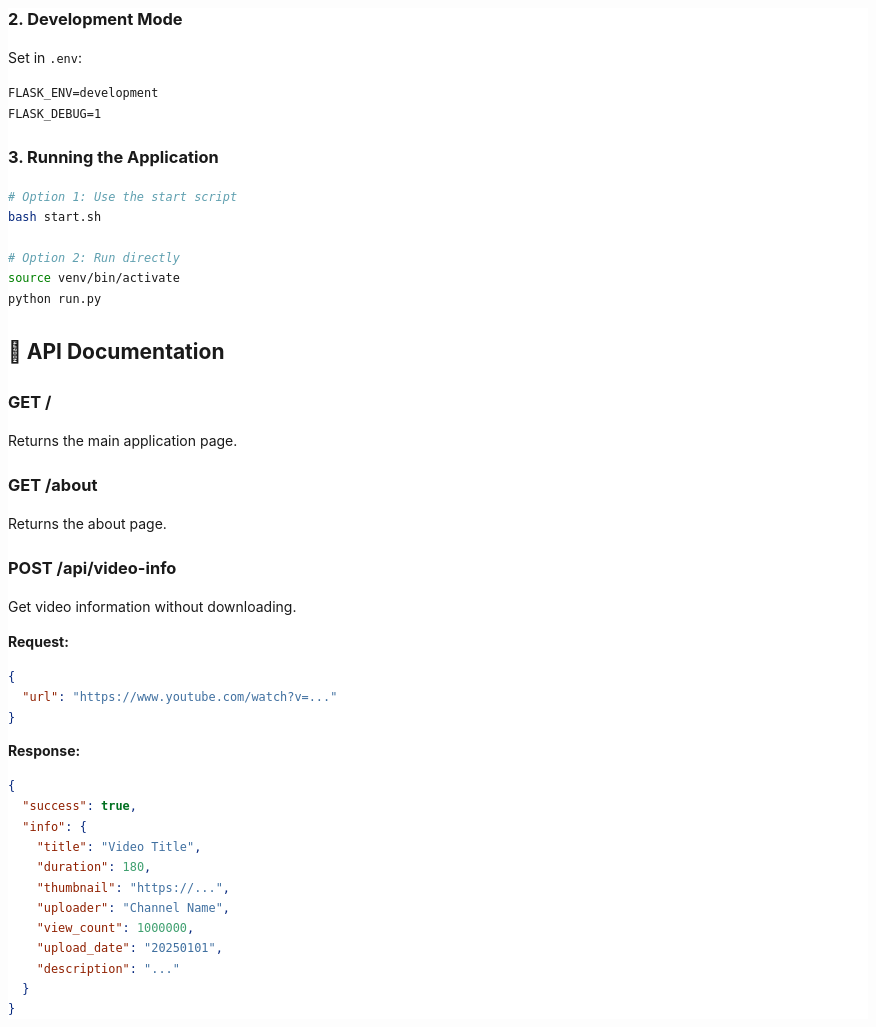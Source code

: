 ### 2. Development Mode

Set in `.env`:
```
FLASK_ENV=development
FLASK_DEBUG=1
```

### 3. Running the Application

```bash
# Option 1: Use the start script
bash start.sh

# Option 2: Run directly
source venv/bin/activate
python run.py
```

## 📡 API Documentation

### GET /
Returns the main application page.

### GET /about
Returns the about page.

### POST /api/video-info

Get video information without downloading.

**Request:**
```json
{
  "url": "https://www.youtube.com/watch?v=..."
}
```

**Response:**
```json
{
  "success": true,
  "info": {
    "title": "Video Title",
    "duration": 180,
    "thumbnail": "https://...",
    "uploader": "Channel Name",
    "view_count": 1000000,
    "upload_date": "20250101",
    "description": "..."
  }
}
```
